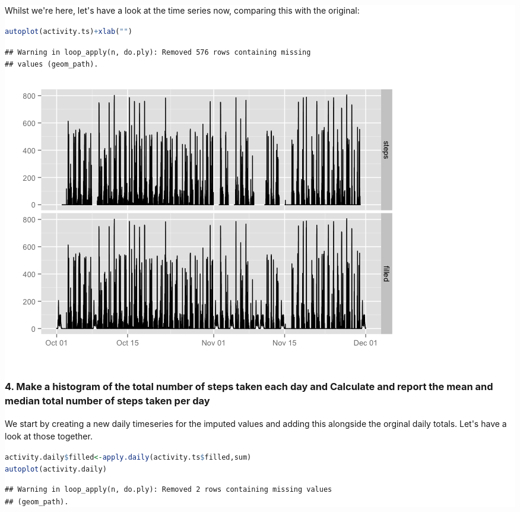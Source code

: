 Whilst we're here, let's have a look at the time series now, comparing this with the original:

```r
autoplot(activity.ts)+xlab("")
```

```
## Warning in loop_apply(n, do.ply): Removed 576 rows containing missing
## values (geom_path).
```

![](PA1_template_files/figure-html/unnamed-chunk-15-1.png) 

### 4. Make a histogram of the total number of steps taken each day and Calculate and report the mean and median total number of steps taken per day

We start by creating a new daily timeseries for the imputed values and adding this alongside the orginal daily totals. Let's have a look at those together.


```r
activity.daily$filled<-apply.daily(activity.ts$filled,sum)
autoplot(activity.daily)
```

```
## Warning in loop_apply(n, do.ply): Removed 2 rows containing missing values
## (geom_path).
```
